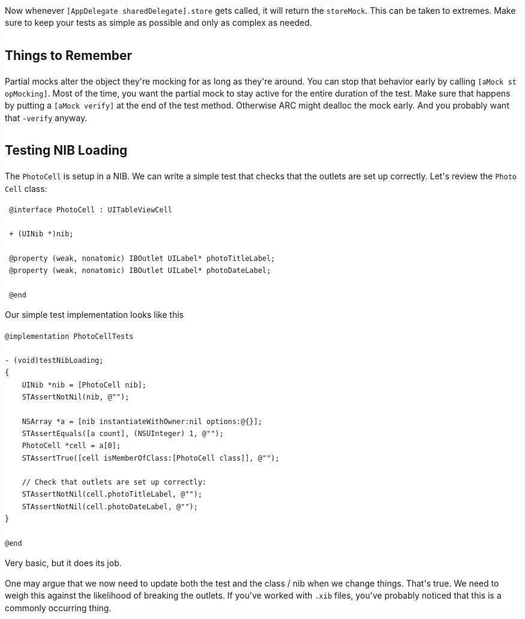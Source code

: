 Now whenever `[AppDelegate sharedDelegate].store` gets called, it will return the `storeMock`. This can be taken to extremes. Make sure to keep your tests as simple as possible and only as complex as needed.

## Things to Remember

Partial mocks alter the object they're mocking for as long as they're around. You can stop that behavior early by calling `[aMock stopMocking]`. Most of the time, you want the partial mock to stay active for the entire duration of the test. Make sure that happens by putting a `[aMock verify]` at the end of the test method. Otherwise ARC might dealloc the mock early. And you probably want that `-verify` anyway.

## Testing NIB Loading

The `PhotoCell` is setup in a NIB. We can write a simple test that checks that the outlets are set up correctly. Let's review the `PhotoCell` class:

```objc
 @interface PhotoCell : UITableViewCell
 
 + (UINib *)nib;
 
 @property (weak, nonatomic) IBOutlet UILabel* photoTitleLabel;
 @property (weak, nonatomic) IBOutlet UILabel* photoDateLabel;
 
 @end
```

Our simple test implementation looks like this

```objc
@implementation PhotoCellTests

- (void)testNibLoading;
{
    UINib *nib = [PhotoCell nib];
    STAssertNotNil(nib, @"");
    
    NSArray *a = [nib instantiateWithOwner:nil options:@{}];
    STAssertEquals([a count], (NSUInteger) 1, @"");
    PhotoCell *cell = a[0];
    STAssertTrue([cell isMemberOfClass:[PhotoCell class]], @"");
    
    // Check that outlets are set up correctly:
    STAssertNotNil(cell.photoTitleLabel, @"");
    STAssertNotNil(cell.photoDateLabel, @"");
}

@end
```

Very basic, but it does its job.

One may argue that we now need to update both the test and the class / nib when we change things. That's true. We need to weigh this against the likelihood of breaking the outlets. If you've worked with `.xib` files, you've probably noticed that this is a commonly occurring thing.
